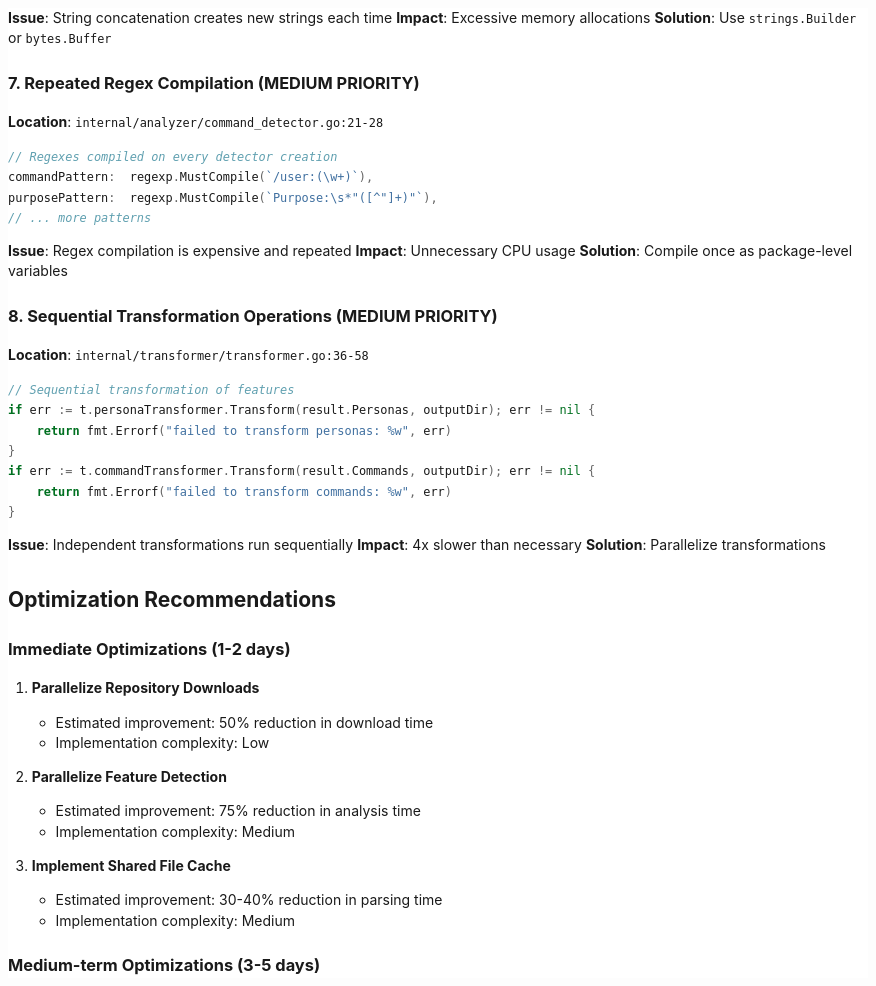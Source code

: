 **Issue**: String concatenation creates new strings each time
**Impact**: Excessive memory allocations
**Solution**: Use `strings.Builder` or `bytes.Buffer`

### 7. Repeated Regex Compilation (MEDIUM PRIORITY)
**Location**: `internal/analyzer/command_detector.go:21-28`

```go
// Regexes compiled on every detector creation
commandPattern:  regexp.MustCompile(`/user:(\w+)`),
purposePattern:  regexp.MustCompile(`Purpose:\s*"([^"]+)"`),
// ... more patterns
```

**Issue**: Regex compilation is expensive and repeated
**Impact**: Unnecessary CPU usage
**Solution**: Compile once as package-level variables

### 8. Sequential Transformation Operations (MEDIUM PRIORITY)
**Location**: `internal/transformer/transformer.go:36-58`

```go
// Sequential transformation of features
if err := t.personaTransformer.Transform(result.Personas, outputDir); err != nil {
    return fmt.Errorf("failed to transform personas: %w", err)
}
if err := t.commandTransformer.Transform(result.Commands, outputDir); err != nil {
    return fmt.Errorf("failed to transform commands: %w", err)
}
```

**Issue**: Independent transformations run sequentially
**Impact**: 4x slower than necessary
**Solution**: Parallelize transformations

## Optimization Recommendations

### Immediate Optimizations (1-2 days)

1. **Parallelize Repository Downloads**
   - Estimated improvement: 50% reduction in download time
   - Implementation complexity: Low
   
2. **Parallelize Feature Detection**
   - Estimated improvement: 75% reduction in analysis time
   - Implementation complexity: Medium

3. **Implement Shared File Cache**
   - Estimated improvement: 30-40% reduction in parsing time
   - Implementation complexity: Medium

### Medium-term Optimizations (3-5 days)
